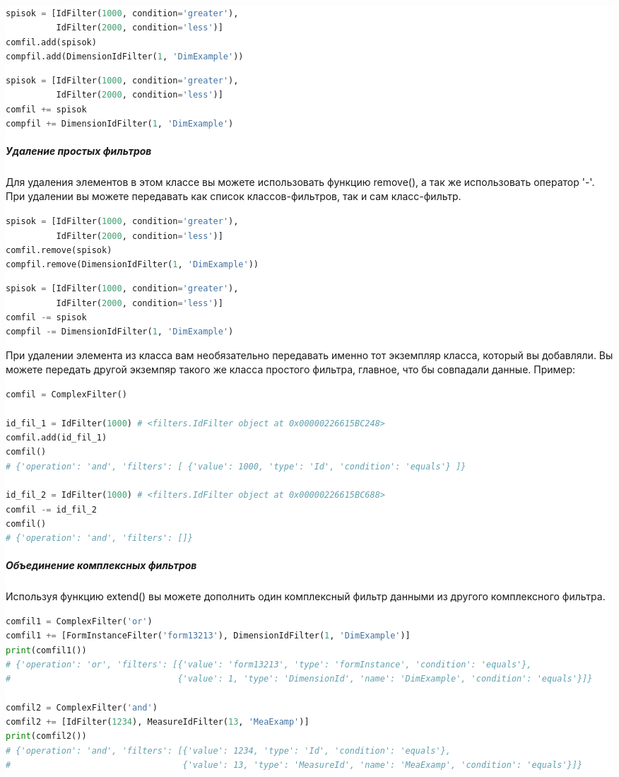 ```python
spisok = [IdFilter(1000, condition='greater'), 
          IdFilter(2000, condition='less')]
comfil.add(spisok)
compfil.add(DimensionIdFilter(1, 'DimExample'))
```
```python
spisok = [IdFilter(1000, condition='greater'), 
          IdFilter(2000, condition='less')]
comfil += spisok
compfil += DimensionIdFilter(1, 'DimExample')
```

##### Удаление простых фильтров
Для удаления элементов в этом классе вы можете использовать функцию remove(), а так же использовать оператор '-'.
При удалении вы можете передавать как список классов-фильтров, так и сам класс-фильтр.

```python
spisok = [IdFilter(1000, condition='greater'), 
          IdFilter(2000, condition='less')]
comfil.remove(spisok)
compfil.remove(DimensionIdFilter(1, 'DimExample'))
```
```python
spisok = [IdFilter(1000, condition='greater'), 
          IdFilter(2000, condition='less')]
comfil -= spisok
compfil -= DimensionIdFilter(1, 'DimExample')
```
При удалении элемента из класса вам необязательно передавать именно тот экземпляр класса, который вы добавляли.
Вы можете передать другой экземпяр такого же класса простого фильтра, главное, что бы совпадали данные. Пример:
```python
comfil = ComplexFilter()

id_fil_1 = IdFilter(1000) # <filters.IdFilter object at 0x00000226615BC248>
comfil.add(id_fil_1)
comfil() 
# {'operation': 'and', 'filters': [ {'value': 1000, 'type': 'Id', 'condition': 'equals'} ]}

id_fil_2 = IdFilter(1000) # <filters.IdFilter object at 0x00000226615BC688>
comfil -= id_fil_2
comfil()
# {'operation': 'and', 'filters': []}
```

##### Объединение комплексных фильтров
Используя функцию extend() вы можете дополнить один комплексный фильтр данными из другого комплексного фильтра.
```python
comfil1 = ComplexFilter('or')
comfil1 += [FormInstanceFilter('form13213'), DimensionIdFilter(1, 'DimExample')]
print(comfil1())
# {'operation': 'or', 'filters': [{'value': 'form13213', 'type': 'formInstance', 'condition': 'equals'}, 
#                                 {'value': 1, 'type': 'DimensionId', 'name': 'DimExample', 'condition': 'equals'}]}

comfil2 = ComplexFilter('and')
comfil2 += [IdFilter(1234), MeasureIdFilter(13, 'MeaExamp')]
print(comfil2())
# {'operation': 'and', 'filters': [{'value': 1234, 'type': 'Id', 'condition': 'equals'}, 
#                                  {'value': 13, 'type': 'MeasureId', 'name': 'MeaExamp', 'condition': 'equals'}]}
```